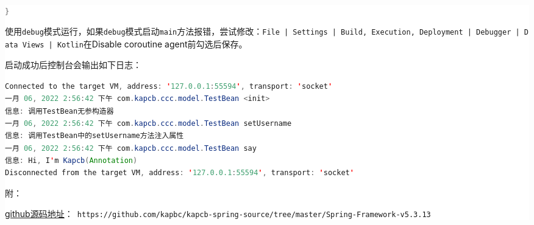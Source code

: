 ```java
}

```

使用`debug`模式运行，如果`debug`模式启动`main`方法报错，尝试修改：`File | Settings | Build, Execution, Deployment | Debugger | Data Views | Kotlin`在Disable coroutine agent前勾选后保存。

启动成功后控制台会输出如下日志：

```java
Connected to the target VM, address: '127.0.0.1:55594', transport: 'socket'
一月 06, 2022 2:56:42 下午 com.kapcb.ccc.model.TestBean <init>
信息: 调用TestBean无参构造器
一月 06, 2022 2:56:42 下午 com.kapcb.ccc.model.TestBean setUsername
信息: 调用TestBean中的setUsername方法注入属性
一月 06, 2022 2:56:42 下午 com.kapcb.ccc.model.TestBean say
信息: Hi, I'm Kapcb(Annotation)
Disconnected from the target VM, address: '127.0.0.1:55594', transport: 'socket'
```


附：

[github源码地址](https://github.com/kapbc/kapcb-spring-source/tree/master/Spring-Framework-v5.3.13)：`
https://github.com/kapbc/kapcb-spring-source/tree/master/Spring-Framework-v5.3.13`

